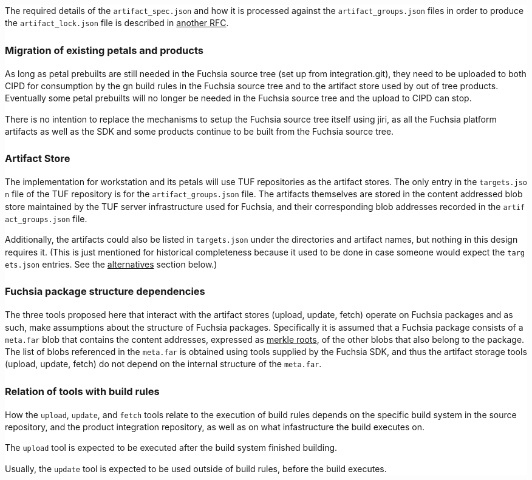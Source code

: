 The required details of the `artifact_spec.json` and how it is processed
against the `artifact_groups.json` files in order to produce the
`artifact_lock.json` file is described in [another RFC][rfc-spec].

### Migration of existing petals and products

As long as petal prebuilts are still needed in the Fuchsia source tree (set up
from integration.git), they need to be uploaded to both CIPD for consumption by
the gn build rules in the Fuchsia source tree and to the artifact store used by
out of tree products. Eventually some petal prebuilts will no longer be needed
in the Fuchsia source tree and the upload to CIPD can stop.

There is no intention to replace the mechanisms to setup the Fuchsia source tree
itself using jiri, as all the Fuchsia platform artifacts as well as the SDK and
some products continue to be built from the Fuchsia source tree.

### Artifact Store

The implementation for workstation and its petals will use TUF repositories as
the artifact stores. The only entry in the `targets.json` file of the TUF
repository is for the `artifact_groups.json` file. The artifacts themselves are
stored in the content addressed blob store maintained by the TUF server
infrastructure used for Fuchsia, and their corresponding blob addresses recorded
in the `artifact_groups.json` file.

Additionally, the artifacts could also be listed in `targets.json` under the
directories and artifact names, but nothing in this design requires it. (This is
just mentioned for historical completeness because it used to be done in case
someone would expect the `targets.json` entries. See the
[alternatives](#alternatives) section below.)

### Fuchsia package structure dependencies

The three tools proposed here that interact with the artifact stores (upload,
update, fetch) operate on Fuchsia packages and as such, make assumptions about
the structure of Fuchsia packages. Specifically it is assumed that a Fuchsia
package consists of a `meta.far` blob that contains the content addresses,
expressed as [merkle roots][fuchsia-merkleroot], of the other blobs that also
belong to the package. The list of blobs referenced in the `meta.far` is
obtained using tools supplied by the Fuchsia SDK, and thus the artifact storage
tools (upload, update, fetch) do not depend on the internal structure of the
`meta.far`.

### Relation of tools with build rules

How the `upload`, `update`, and `fetch` tools relate to the execution of build
rules depends on the specific build system in the source repository, and the
product integration repository, as well as on what infastructure the build
executes on.

The `upload` tool is expected to be executed after the build system finished
building.

Usually, the `update` tool is expected to be used outside of build rules, before
the build executes.


[roadmap]: /docs/contribute/roadmap/2021/decentralized_product_integration.md
[rfc0002]: 0002_platform_versioning.md
[rfc0072]: 0072_standalone_image_assembly_tool.md
[rfc0095]: 0095_build_and_assemble_workstation_out_of_tree.md
[rfc-bazel]: https://fuchsia-review.googlesource.com/c/fuchsia/+/560368
[rfc-subassembly]: https://fuchsia-review.googlesource.com/c/fuchsia/+/553664
[rfc-spec]: https://fuchsia-review.googlesource.com/c/fuchsia/+/542243
[fig1]: resources/0124_decentralized_product_integration_artifact_description_and_propagation/fig_1.png
[fig2]: resources/0124_decentralized_product_integration_artifact_description_and_propagation/fig_2.png
[fig3]: resources/0124_decentralized_product_integration_artifact_description_and_propagation/fig_3.png
[fig4]: resources/0124_decentralized_product_integration_artifact_description_and_propagation/fig_4.png
[fuchsia-swd]: /docs/concepts/system/software_update_system.md
[fuchsia-package]: /docs/concepts/packages/package.md
[fuchsia-package-hermetic]: /docs/concepts/software_model.md#distributing-components-through-packages
[fuchsia-merkleroot]: /docs/concepts/packages/merkleroot.md
[cipd]: https://chromium.googlesource.com/infra/luci/luci-go/+/HEAD/cipd/README.md
[glossary.product]: /docs/glossary/README.md#product
[glossary.product-owner]: /docs/glossary/README.md#product-owner